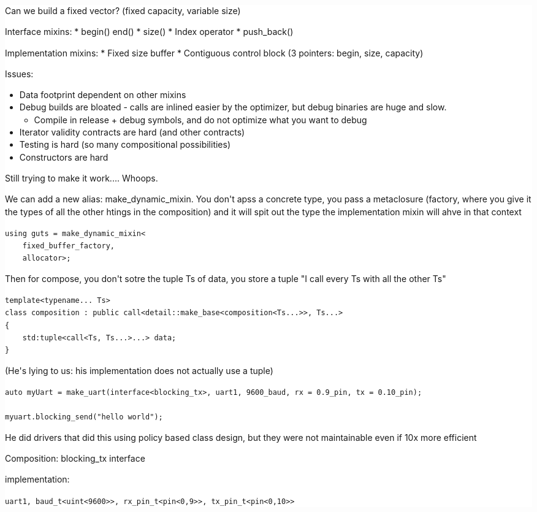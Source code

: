 Can we build a fixed vector? (fixed capacity, variable size)

Interface mixins:
    * begin() end()
    * size()
    * Index operator
    * push_back()

Implementation mixins:
    * Fixed size buffer
    * Contiguous control block (3 pointers: begin, size, capacity)

Issues:
* Data footprint dependent on other mixins
* Debug builds are bloated - calls are inlined easier by the optimizer, but debug binaries are huge and slow.
    * Compile in release + debug symbols, and do not optimize what you want to debug
* Iterator validity contracts are hard (and other contracts)
* Testing is hard (so many compositional possibilities)
* Constructors are hard

Still trying to make it work.... Whoops.

We can add a new alias: make_dynamic_mixin. You don't apss a concrete type, you pass a metaclosure (factory, where you give it the types of all the other htings in the composition) and it will spit out the type the implementation mixin will ahve in that context

```
using guts = make_dynamic_mixin<
    fixed_buffer_factory,
    allocator>;
```

Then for compose, you don't sotre the tuple Ts of data, you store a tuple "I call every Ts with all the other Ts"

```
template<typename... Ts>
class composition : public call<detail::make_base<composition<Ts...>>, Ts...>
{
    std:tuple<call<Ts, Ts...>...> data;
}
```

(He's lying to us: his implementation does not actually use a tuple)

```
auto myUart = make_uart(interface<blocking_tx>, uart1, 9600_baud, rx = 0.9_pin, tx = 0.10_pin);

myuart.blocking_send("hello world");
```

He did drivers that did this using policy based class design, but they were not maintainable even if 10x more efficient

Composition:
blocking_tx interface

implementation:

```
uart1, baud_t<uint<9600>>, rx_pin_t<pin<0,9>>, tx_pin_t<pin<0,10>>
```
